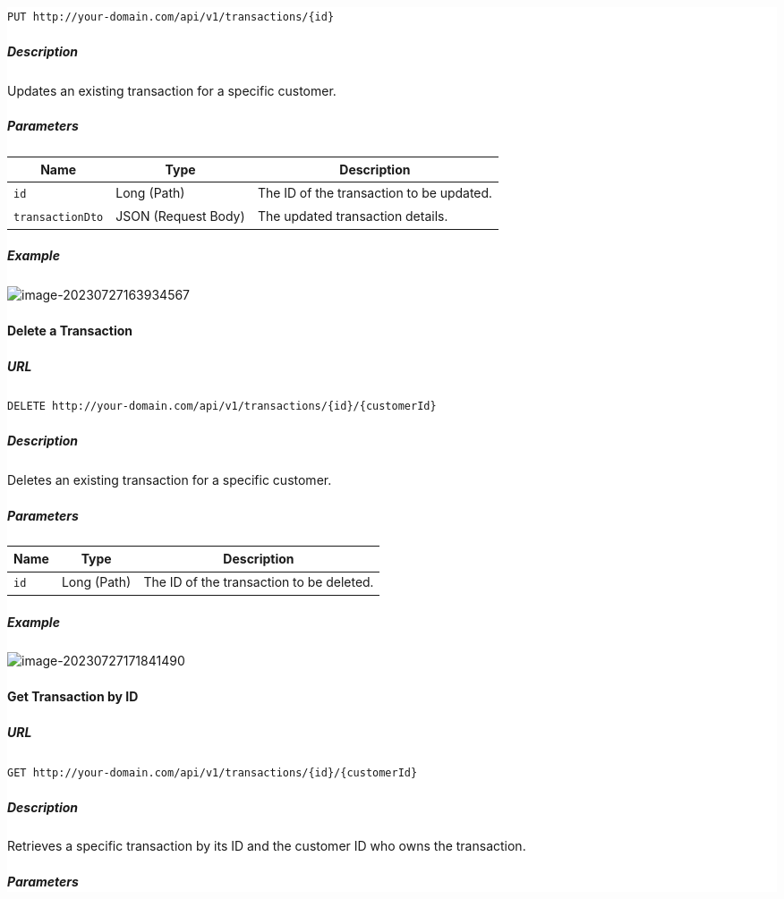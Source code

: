 ```http
PUT http://your-domain.com/api/v1/transactions/{id}
```

##### Description

Updates an existing transaction for a specific customer.

##### Parameters

| Name             | Type                | Description                              |
| ---------------- | ------------------- | ---------------------------------------- |
| `id`             | Long (Path)         | The ID of the transaction to be updated. |
| `transactionDto` | JSON (Request Body) | The updated transaction details.         |

##### Example

![image-20230727163934567](https://raw.githubusercontent.com/xiaominglalala/pic/main/img/image-20230727163934567.png)

#### Delete a Transaction

##### URL

```http
DELETE http://your-domain.com/api/v1/transactions/{id}/{customerId}
```

##### Description

Deletes an existing transaction for a specific customer.

##### Parameters

| Name | Type        | Description                              |
| ---- | ----------- | ---------------------------------------- |
| `id` | Long (Path) | The ID of the transaction to be deleted. |



##### Example

![image-20230727171841490](https://raw.githubusercontent.com/xiaominglalala/pic/main/img/image-20230727171841490.png)

#### Get Transaction by ID

##### URL

```http
GET http://your-domain.com/api/v1/transactions/{id}/{customerId}
```

##### Description

Retrieves a specific transaction by its ID and the customer ID who owns the transaction.

##### Parameters
